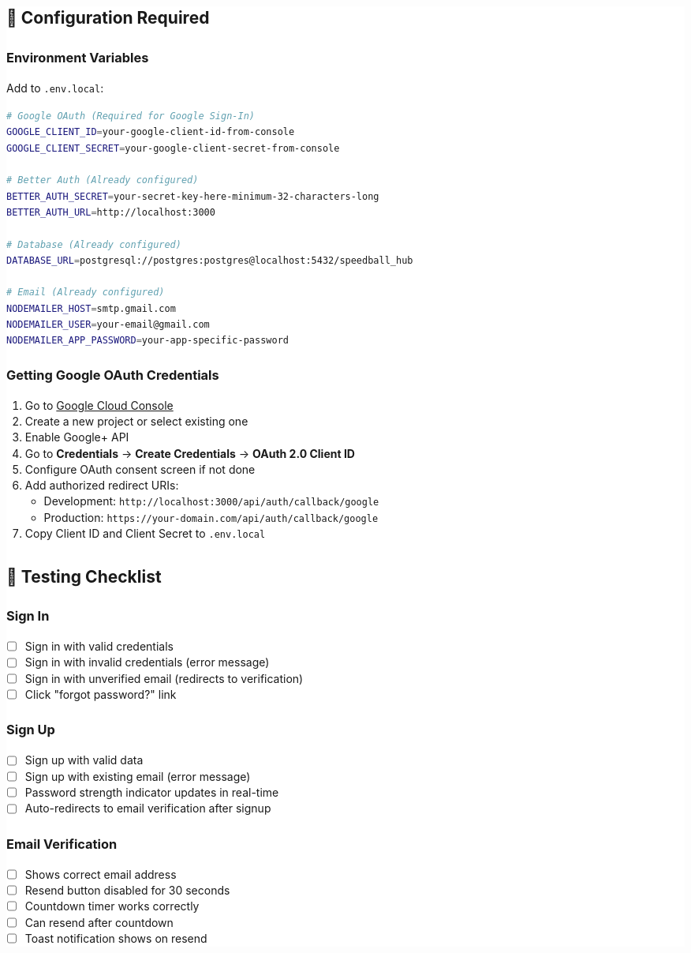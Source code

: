 ## 🔧 Configuration Required

### Environment Variables
Add to `.env.local`:

```bash
# Google OAuth (Required for Google Sign-In)
GOOGLE_CLIENT_ID=your-google-client-id-from-console
GOOGLE_CLIENT_SECRET=your-google-client-secret-from-console

# Better Auth (Already configured)
BETTER_AUTH_SECRET=your-secret-key-here-minimum-32-characters-long
BETTER_AUTH_URL=http://localhost:3000

# Database (Already configured)
DATABASE_URL=postgresql://postgres:postgres@localhost:5432/speedball_hub

# Email (Already configured)
NODEMAILER_HOST=smtp.gmail.com
NODEMAILER_USER=your-email@gmail.com
NODEMAILER_APP_PASSWORD=your-app-specific-password
```

### Getting Google OAuth Credentials

1. Go to [Google Cloud Console](https://console.cloud.google.com/)
2. Create a new project or select existing one
3. Enable Google+ API
4. Go to **Credentials** → **Create Credentials** → **OAuth 2.0 Client ID**
5. Configure OAuth consent screen if not done
6. Add authorized redirect URIs:
   - Development: `http://localhost:3000/api/auth/callback/google`
   - Production: `https://your-domain.com/api/auth/callback/google`
7. Copy Client ID and Client Secret to `.env.local`

## 📝 Testing Checklist

### Sign In
- [ ] Sign in with valid credentials
- [ ] Sign in with invalid credentials (error message)
- [ ] Sign in with unverified email (redirects to verification)
- [ ] Click "forgot password?" link

### Sign Up
- [ ] Sign up with valid data
- [ ] Sign up with existing email (error message)
- [ ] Password strength indicator updates in real-time
- [ ] Auto-redirects to email verification after signup

### Email Verification
- [ ] Shows correct email address
- [ ] Resend button disabled for 30 seconds
- [ ] Countdown timer works correctly
- [ ] Can resend after countdown
- [ ] Toast notification shows on resend
